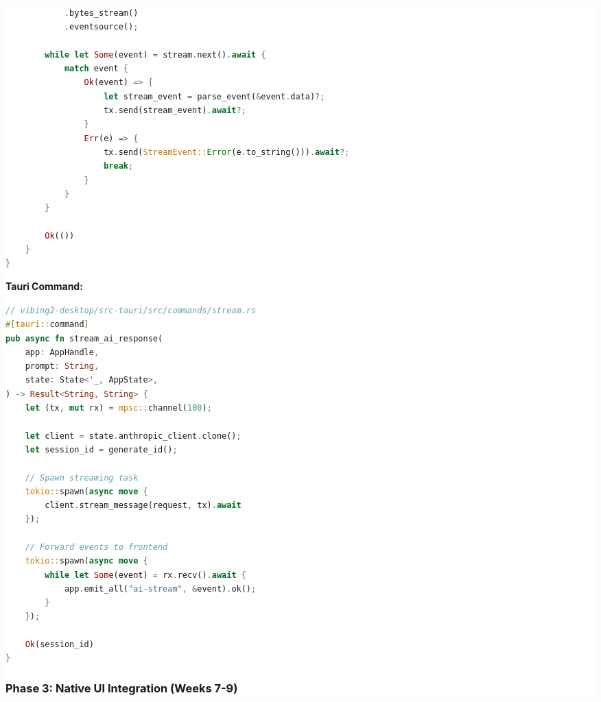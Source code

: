 ```rust
            .bytes_stream()
            .eventsource();

        while let Some(event) = stream.next().await {
            match event {
                Ok(event) => {
                    let stream_event = parse_event(&event.data)?;
                    tx.send(stream_event).await?;
                }
                Err(e) => {
                    tx.send(StreamEvent::Error(e.to_string())).await?;
                    break;
                }
            }
        }

        Ok(())
    }
}
```

**Tauri Command:**
```rust
// vibing2-desktop/src-tauri/src/commands/stream.rs
#[tauri::command]
pub async fn stream_ai_response(
    app: AppHandle,
    prompt: String,
    state: State<'_, AppState>,
) -> Result<String, String> {
    let (tx, mut rx) = mpsc::channel(100);

    let client = state.anthropic_client.clone();
    let session_id = generate_id();

    // Spawn streaming task
    tokio::spawn(async move {
        client.stream_message(request, tx).await
    });

    // Forward events to frontend
    tokio::spawn(async move {
        while let Some(event) = rx.recv().await {
            app.emit_all("ai-stream", &event).ok();
        }
    });

    Ok(session_id)
}
```

### **Phase 3: Native UI Integration (Weeks 7-9)**

